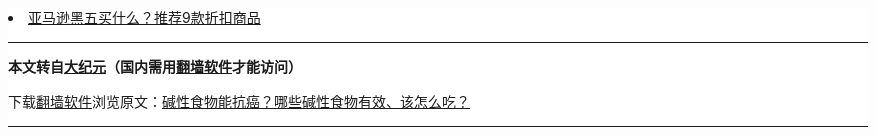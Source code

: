 <li><a href="https://github.com/19920513/djy/blob/master/gb/23/11/20/n14120672.md#1">亚马逊黑五买什么？推荐9款折扣商品</a></li>
<hr>
<strong>本文转自<a href="https://www.epochtimes.com">大纪元</a>（国内需用<a href="https://github.com/19920513/www/blob/master/README.md#8">翻墙软件</a>才能访问）</strong><p>下载<a href="https://github.com/19920513/www/blob/master/README.md#8">翻墙软件</a>浏览原文：<a href="https://www.epochtimes.com/gb/23/10/18/n14097982.htm">碱性食物能抗癌？哪些碱性食物有效、该怎么吃？</a></p><hr>